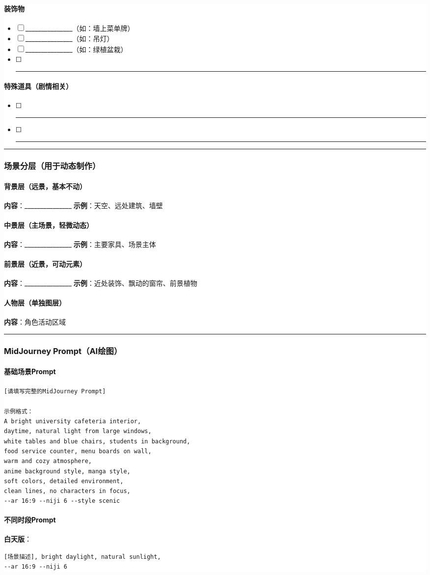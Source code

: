 #### 装饰物
- [ ] _______________（如：墙上菜单牌）
- [ ] _______________（如：吊灯）
- [ ] _______________（如：绿植盆栽）
- [ ] _______________

#### 特殊道具（剧情相关）
- [ ] _______________
- [ ] _______________

---

### 场景分层（用于动态制作）

#### 背景层（远景，基本不动）
**内容**：_______________
**示例**：天空、远处建筑、墙壁

#### 中景层（主场景，轻微动态）
**内容**：_______________
**示例**：主要家具、场景主体

#### 前景层（近景，可动元素）
**内容**：_______________
**示例**：近处装饰、飘动的窗帘、前景植物

#### 人物层（单独图层）
**内容**：角色活动区域

---

### MidJourney Prompt（AI绘图）

#### 基础场景Prompt
```
[请填写完整的MidJourney Prompt]

示例格式：
A bright university cafeteria interior,
daytime, natural light from large windows,
white tables and blue chairs, students in background,
food service counter, menu boards on wall,
warm and cozy atmosphere,
anime background style, manga style,
soft colors, detailed environment,
clean lines, no characters in focus,
--ar 16:9 --niji 6 --style scenic
```

#### 不同时段Prompt

**白天版**：
```
[场景描述], bright daylight, natural sunlight,
--ar 16:9 --niji 6
```
